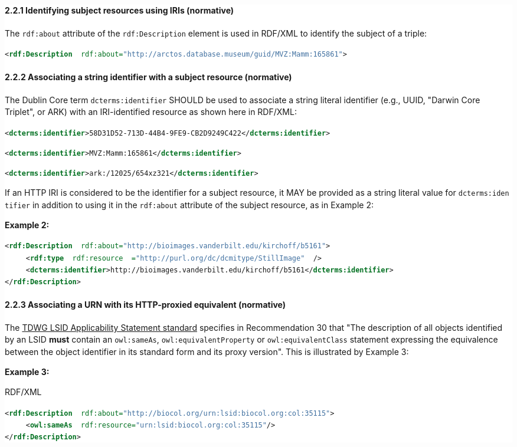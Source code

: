 #### 2.2.1 Identifying subject resources using IRIs (normative)

The `rdf:about` attribute of the `rdf:Description` element is used in RDF/XML to identify the subject of a triple:

```xml
<rdf:Description  rdf:about="http://arctos.database.museum/guid/MVZ:Mamm:165861">
```

#### 2.2.2 Associating a string identifier with a subject resource (normative)

The Dublin Core term `dcterms:identifier` SHOULD be used to associate a string literal identifier (e.g., UUID, "Darwin Core Triplet", or ARK) with an IRI-identified resource as shown here in RDF/XML:

```xml
<dcterms:identifier>58D31D52-713D-44B4-9FE9-CB2D9249C422</dcterms:identifier>  
```

```xml   
<dcterms:identifier>MVZ:Mamm:165861</dcterms:identifier>  
```

```xml
<dcterms:identifier>ark:/12025/654xz321</dcterms:identifier>
```

If an HTTP IRI is considered to be the identifier for a subject resource, it MAY be provided as a string literal value for `dcterms:identifier` in addition to using it in the `rdf:about` attribute of the subject resource, as in Example 2:

**Example 2:**

```xml
<rdf:Description  rdf:about="http://bioimages.vanderbilt.edu/kirchoff/b5161">  
     <rdf:type  rdf:resource  ="http://purl.org/dc/dcmitype/StillImage"  />  
     <dcterms:identifier>http://bioimages.vanderbilt.edu/kirchoff/b5161</dcterms:identifier>  
</rdf:Description>
```

#### 2.2.3 Associating a URN with its HTTP-proxied equivalent (normative)

The [TDWG LSID Applicability Statement standard](http://www.tdwg.org/standards/150/) specifies in Recommendation 30 that "The description of all objects identified by an LSID **must** contain an `owl:sameAs`, `owl:equivalentProperty` or `owl:equivalentClass` statement expressing the equivalence between the object identifier in its standard form and its proxy version". This is illustrated by Example 3:

**Example 3:**

RDF/XML

```xml
<rdf:Description  rdf:about="http://biocol.org/urn:lsid:biocol.org:col:35115">  
     <owl:sameAs  rdf:resource="urn:lsid:biocol.org:col:35115"/>  
</rdf:Description>
```
